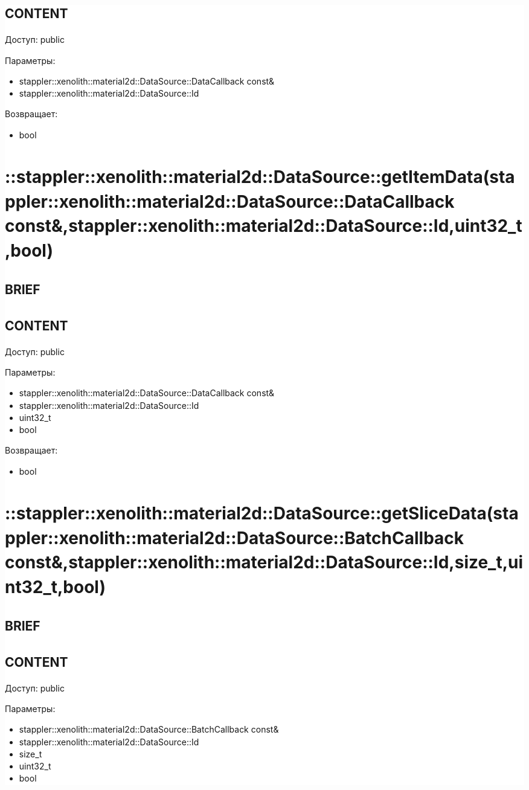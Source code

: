 ## CONTENT

Доступ: public

Параметры:
* stappler::xenolith::material2d::DataSource::DataCallback const&
* stappler::xenolith::material2d::DataSource::Id

Возвращает:
* bool

# ::stappler::xenolith::material2d::DataSource::getItemData(stappler::xenolith::material2d::DataSource::DataCallback const&,stappler::xenolith::material2d::DataSource::Id,uint32_t,bool)

## BRIEF

## CONTENT

Доступ: public

Параметры:
* stappler::xenolith::material2d::DataSource::DataCallback const&
* stappler::xenolith::material2d::DataSource::Id
* uint32_t
* bool

Возвращает:
* bool

# ::stappler::xenolith::material2d::DataSource::getSliceData(stappler::xenolith::material2d::DataSource::BatchCallback const&,stappler::xenolith::material2d::DataSource::Id,size_t,uint32_t,bool)

## BRIEF

## CONTENT

Доступ: public

Параметры:
* stappler::xenolith::material2d::DataSource::BatchCallback const&
* stappler::xenolith::material2d::DataSource::Id
* size_t
* uint32_t
* bool
